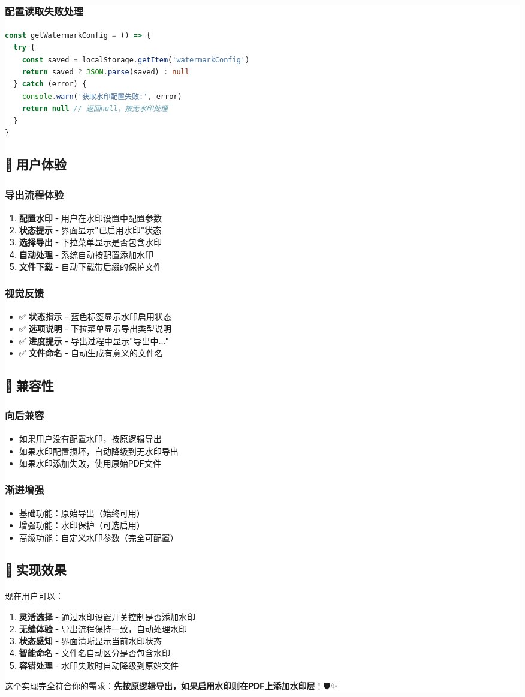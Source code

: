 ### 配置读取失败处理
```typescript
const getWatermarkConfig = () => {
  try {
    const saved = localStorage.getItem('watermarkConfig')
    return saved ? JSON.parse(saved) : null
  } catch (error) {
    console.warn('获取水印配置失败:', error)
    return null // 返回null，按无水印处理
  }
}
```

## 🎯 用户体验

### 导出流程体验
1. **配置水印** - 用户在水印设置中配置参数
2. **状态提示** - 界面显示"已启用水印"状态
3. **选择导出** - 下拉菜单显示是否包含水印
4. **自动处理** - 系统自动按配置添加水印
5. **文件下载** - 自动下载带后缀的保护文件

### 视觉反馈
- ✅ **状态指示** - 蓝色标签显示水印启用状态
- ✅ **选项说明** - 下拉菜单显示导出类型说明
- ✅ **进度提示** - 导出过程中显示"导出中..."
- ✅ **文件命名** - 自动生成有意义的文件名

## 🔄 兼容性

### 向后兼容
- 如果用户没有配置水印，按原逻辑导出
- 如果水印配置损坏，自动降级到无水印导出
- 如果水印添加失败，使用原始PDF文件

### 渐进增强
- 基础功能：原始导出（始终可用）
- 增强功能：水印保护（可选启用）
- 高级功能：自定义水印参数（完全可配置）

## 🎉 实现效果

现在用户可以：

1. **灵活选择** - 通过水印设置开关控制是否添加水印
2. **无缝体验** - 导出流程保持一致，自动处理水印
3. **状态感知** - 界面清晰显示当前水印状态
4. **智能命名** - 文件名自动区分是否包含水印
5. **容错处理** - 水印失败时自动降级到原始文件

这个实现完全符合你的需求：**先按原逻辑导出，如果启用水印则在PDF上添加水印层**！🛡️✨